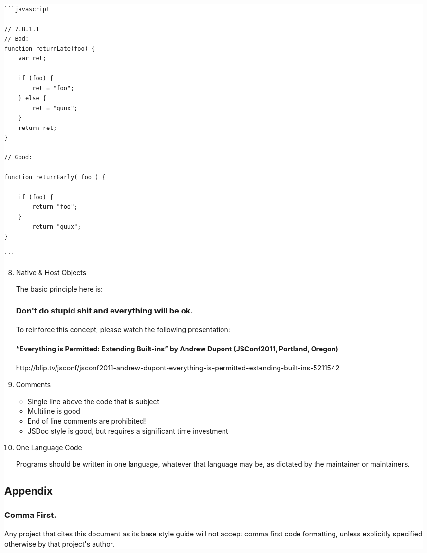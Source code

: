 	```javascript

	// 7.B.1.1
	// Bad:
	function returnLate(foo) {
		var ret;

		if (foo) {
			ret = "foo";
		} else {
			ret = "quux";
		}
		return ret;
	}

	// Good:

	function returnEarly( foo ) {

		if (foo) {
			return "foo";
		}
			return "quux";
	}

	```


8. <a name="native">Native & Host Objects</a>

	The basic principle here is:

	### Don't do stupid shit and everything will be ok.

	To reinforce this concept, please watch the following presentation:

	#### “Everything is Permitted: Extending Built-ins” by Andrew Dupont (JSConf2011, Portland, Oregon)

	<iframe src="http://blip.tv/play/g_Mngr6LegI.html" width="480" height="346" frameborder="0" allowfullscreen></iframe><embed type="application/x-shockwave-flash" src="http://a.blip.tv/api.swf#g_Mngr6LegI" style="display:none"></embed>

	http://blip.tv/jsconf/jsconf2011-andrew-dupont-everything-is-permitted-extending-built-ins-5211542


9. <a name="comments">Comments</a>

	* Single line above the code that is subject
	* Multiline is good
	* End of line comments are prohibited!
	* JSDoc style is good, but requires a significant time investment


10. <a name="language">One Language Code</a>

	Programs should be written in one language, whatever that language may be, as dictated by the maintainer or maintainers.

## Appendix

### Comma First.

Any project that cites this document as its base style guide will not accept comma first code formatting, unless explicitly specified otherwise by that project's author.

